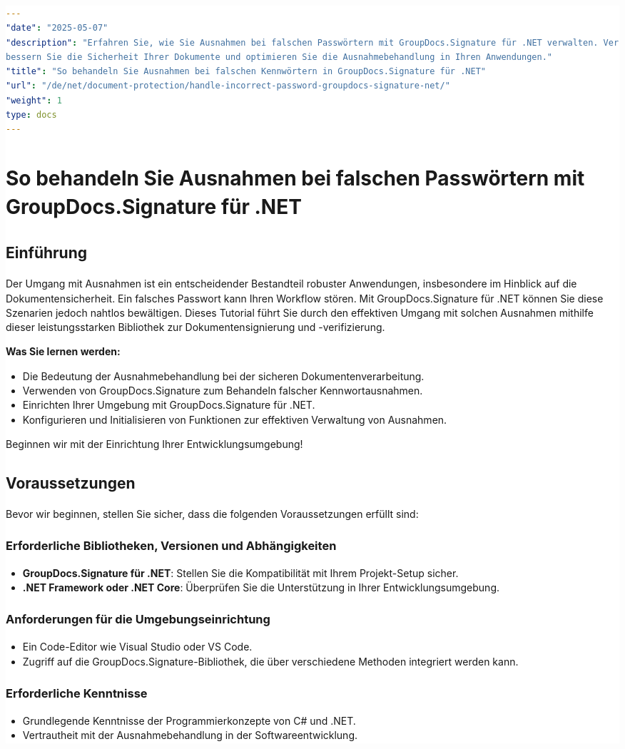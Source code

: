 ```yaml
---
"date": "2025-05-07"
"description": "Erfahren Sie, wie Sie Ausnahmen bei falschen Passwörtern mit GroupDocs.Signature für .NET verwalten. Verbessern Sie die Sicherheit Ihrer Dokumente und optimieren Sie die Ausnahmebehandlung in Ihren Anwendungen."
"title": "So behandeln Sie Ausnahmen bei falschen Kennwörtern in GroupDocs.Signature für .NET"
"url": "/de/net/document-protection/handle-incorrect-password-groupdocs-signature-net/"
"weight": 1
type: docs
---
```

# So behandeln Sie Ausnahmen bei falschen Passwörtern mit GroupDocs.Signature für .NET

## Einführung

Der Umgang mit Ausnahmen ist ein entscheidender Bestandteil robuster Anwendungen, insbesondere im Hinblick auf die Dokumentensicherheit. Ein falsches Passwort kann Ihren Workflow stören. Mit GroupDocs.Signature für .NET können Sie diese Szenarien jedoch nahtlos bewältigen. Dieses Tutorial führt Sie durch den effektiven Umgang mit solchen Ausnahmen mithilfe dieser leistungsstarken Bibliothek zur Dokumentensignierung und -verifizierung.

**Was Sie lernen werden:**
- Die Bedeutung der Ausnahmebehandlung bei der sicheren Dokumentenverarbeitung.
- Verwenden von GroupDocs.Signature zum Behandeln falscher Kennwortausnahmen.
- Einrichten Ihrer Umgebung mit GroupDocs.Signature für .NET.
- Konfigurieren und Initialisieren von Funktionen zur effektiven Verwaltung von Ausnahmen.

Beginnen wir mit der Einrichtung Ihrer Entwicklungsumgebung!

## Voraussetzungen

Bevor wir beginnen, stellen Sie sicher, dass die folgenden Voraussetzungen erfüllt sind:

### Erforderliche Bibliotheken, Versionen und Abhängigkeiten
- **GroupDocs.Signature für .NET**: Stellen Sie die Kompatibilität mit Ihrem Projekt-Setup sicher.
- **.NET Framework oder .NET Core**: Überprüfen Sie die Unterstützung in Ihrer Entwicklungsumgebung.

### Anforderungen für die Umgebungseinrichtung
- Ein Code-Editor wie Visual Studio oder VS Code.
- Zugriff auf die GroupDocs.Signature-Bibliothek, die über verschiedene Methoden integriert werden kann.

### Erforderliche Kenntnisse
- Grundlegende Kenntnisse der Programmierkonzepte von C# und .NET.
- Vertrautheit mit der Ausnahmebehandlung in der Softwareentwicklung.
